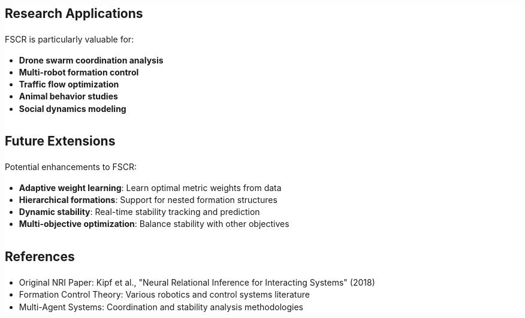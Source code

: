 ## Research Applications

FSCR is particularly valuable for:

- **Drone swarm coordination analysis**
- **Multi-robot formation control**
- **Traffic flow optimization** 
- **Animal behavior studies**
- **Social dynamics modeling**

## Future Extensions

Potential enhancements to FSCR:

- **Adaptive weight learning**: Learn optimal metric weights from data
- **Hierarchical formations**: Support for nested formation structures
- **Dynamic stability**: Real-time stability tracking and prediction
- **Multi-objective optimization**: Balance stability with other objectives

## References

- Original NRI Paper: Kipf et al., "Neural Relational Inference for Interacting Systems" (2018)
- Formation Control Theory: Various robotics and control systems literature
- Multi-Agent Systems: Coordination and stability analysis methodologies
